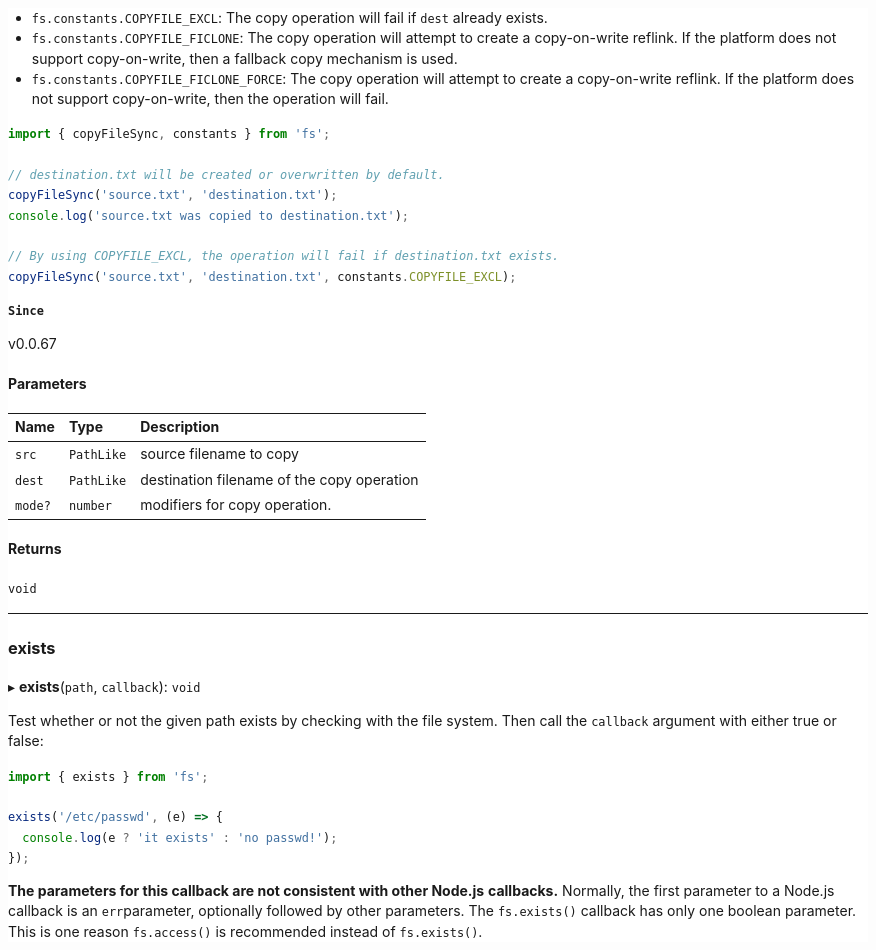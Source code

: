 * `fs.constants.COPYFILE_EXCL`: The copy operation will fail if `dest` already
exists.
* `fs.constants.COPYFILE_FICLONE`: The copy operation will attempt to create a
copy-on-write reflink. If the platform does not support copy-on-write, then a
fallback copy mechanism is used.
* `fs.constants.COPYFILE_FICLONE_FORCE`: The copy operation will attempt to
create a copy-on-write reflink. If the platform does not support
copy-on-write, then the operation will fail.

```js
import { copyFileSync, constants } from 'fs';

// destination.txt will be created or overwritten by default.
copyFileSync('source.txt', 'destination.txt');
console.log('source.txt was copied to destination.txt');

// By using COPYFILE_EXCL, the operation will fail if destination.txt exists.
copyFileSync('source.txt', 'destination.txt', constants.COPYFILE_EXCL);
```

**`Since`**

v0.0.67

#### Parameters

| Name | Type | Description |
| :------ | :------ | :------ |
| `src` | `PathLike` | source filename to copy |
| `dest` | `PathLike` | destination filename of the copy operation |
| `mode?` | `number` | modifiers for copy operation. |

#### Returns

`void`

___

### exists

▸ **exists**(`path`, `callback`): `void`

Test whether or not the given path exists by checking with the file system.
Then call the `callback` argument with either true or false:

```js
import { exists } from 'fs';

exists('/etc/passwd', (e) => {
  console.log(e ? 'it exists' : 'no passwd!');
});
```

**The parameters for this callback are not consistent with other Node.js**
**callbacks.** Normally, the first parameter to a Node.js callback is an `err`parameter, optionally followed by other parameters. The `fs.exists()` callback
has only one boolean parameter. This is one reason `fs.access()` is recommended
instead of `fs.exists()`.
